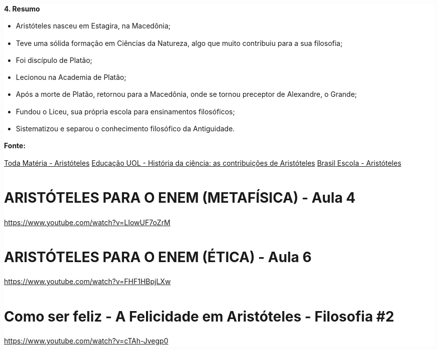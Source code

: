 

**4. Resumo**

- Aristóteles nasceu em Estagira, na Macedônia;

- Teve uma sólida formação em Ciências da Natureza, algo que muito contribuiu para a sua filosofia;

- Foi discípulo de Platão;

- Lecionou na Academia de Platão;

- Após a morte de Platão, retornou para a Macedônia, onde se tornou preceptor de Alexandre, o Grande;

- Fundou o Liceu, sua própria escola para ensinamentos filosóficos;

- Sistematizou e separou o conhecimento filosófico da Antiguidade.

  

**Fonte:**

[Toda Matéria - Aristóteles](https://www.todamateria.com.br/aristoteles/)
[Educação UOL - História da ciência: as contribuições de Aristóteles](https://educacao.uol.com.br/disciplinas/ciencias/historia-da-ciencia-1-a-contribuicao-de-aristoteles-a-ciencia.htm)
[Brasil Escola - Aristóteles](https://brasilescola.uol.com.br/filosofia/aristoteles.htm)

# ARISTÓTELES PARA O ENEM (METAFÍSICA) - Aula 4

https://www.youtube.com/watch?v=LIowUF7oZrM

# ARISTÓTELES PARA O ENEM (ÉTICA) - Aula 6

https://www.youtube.com/watch?v=FHF1HBpjLXw

# Como ser feliz - A Felicidade em Aristóteles - Filosofia #2

https://www.youtube.com/watch?v=cTAh-Jvegp0

